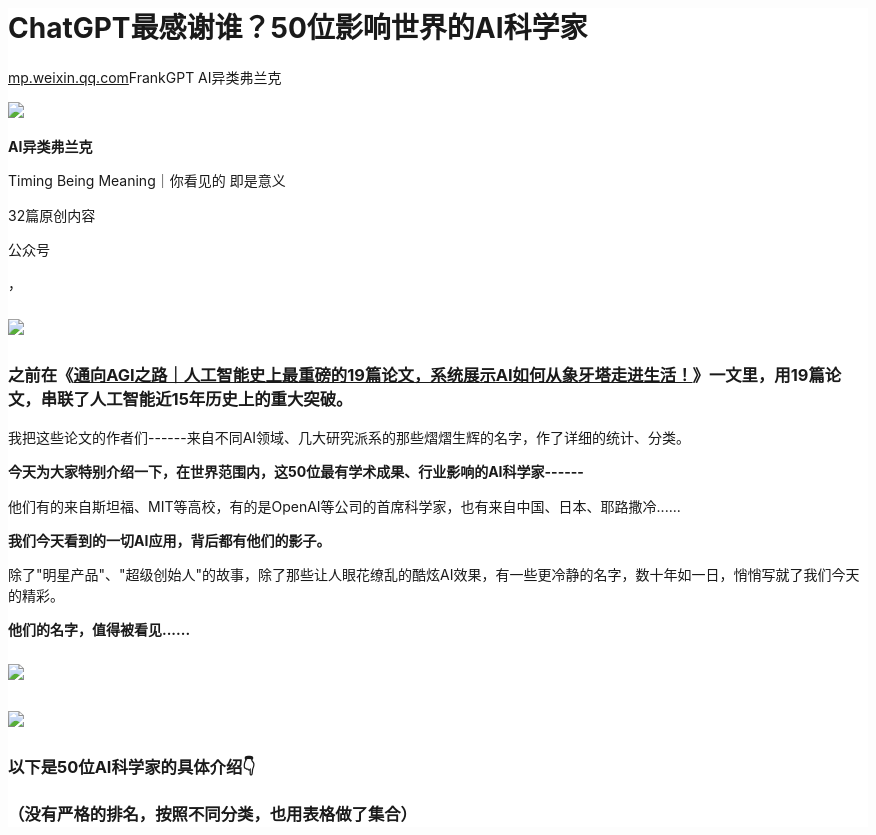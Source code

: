 ChatGPT最感谢谁？50位影响世界的AI科学家
=========================

[mp.weixin.qq.com](https://mp.weixin.qq.com/s/Vkw9PsOK1RHjkt6VB727WA)FrankGPT AI异类弗兰克


![](https://image.cubox.pro/cardImg/2cak092bepnodokt4i6nm35paajzm2r1xkfxr6qck3vknpv1n0?imageMogr2/quality/90/ignore-error/1)

**AI异类弗兰克**

Timing Being Meaning｜你看见的 即是意义

32篇原创内容

公众号

，

### ![](https://cubox.pro/c/filters:no_upscale()?imageUrl=https%3A%2F%2Fmmbiz.qpic.cn%2Fmmbiz_png%2F9CRQL8peAG0PHWgYmXFicpAD2eLbzCL3Dicic6cD47Opz5eUibUCxoSZxq6QcIYWRUkhJPaRfW50G4bwBaKoBJSQLA%2F640%3Fwx_fmt%3Dpng%26from%3Dappmsg)

### 之前在《[通向AGI之路｜人工智能史上最重磅的19篇论文，系统展示AI如何从象牙塔走进生活！](http://mp.weixin.qq.com/s?__biz=MzU2Njg0OTEyNQ==&mid=2247484776&idx=1&sn=47d27187dbec9e889ba23a477b93d0d0&chksm=fca77e62cbd0f774d1f8249c3ddff4e382c1701eab8c70aa67abfdcdf65ae4d70d0e1b29c5f3&scene=21#wechat_redirect)》一文里，用19篇论文，串联了人工智能近15年历史上的重大突破。


我把这些论文的作者们------来自不同AI领域、几大研究派系的那些熠熠生辉的名字，作了详细的统计、分类。

**今天为大家特别介绍一下，在世界范围内，这50位最有学术成果、行业影响的AI科学家------**

他们有的来自斯坦福、MIT等高校，有的是OpenAI等公司的首席科学家，也有来自中国、日本、耶路撒冷......

**我们今天看到的一切AI应用，背后都有他们的影子。**

除了"明星产品"、"超级创始人"的故事，除了那些让人眼花缭乱的酷炫AI效果，有一些更冷静的名字，数十年如一日，悄悄写就了我们今天的精彩。  


**他们的名字，值得被看见......**

### **![](https://cubox.pro/c/filters:no_upscale()?imageUrl=https%3A%2F%2Fmmbiz.qpic.cn%2Fmmbiz_png%2F9CRQL8peAG0PHWgYmXFicpAD2eLbzCL3DJNictPjvGIxbAbrdAU2zmJxoCm4iboBXwZV7iclWbEyZQvpf1ZPOw3sHg%2F640%3Fwx_fmt%3Dpng%26from%3Dappmsg)**

### **![](https://cubox.pro/c/filters:no_upscale()?imageUrl=https%3A%2F%2Fmmbiz.qpic.cn%2Fmmbiz_jpg%2F9CRQL8peAG0PHWgYmXFicpAD2eLbzCL3DuzqRrYHTSnFNrf3KxSTXAPh4ACZzWa7CB0JvqNpnsIicaMX1ysBqFog%2F640%3Fwx_fmt%3Djpeg)**

### **以下是50位AI科学家的具体介绍👇**

### **（没有严格的排名，按照不同分类，也用表格做了集合）**

